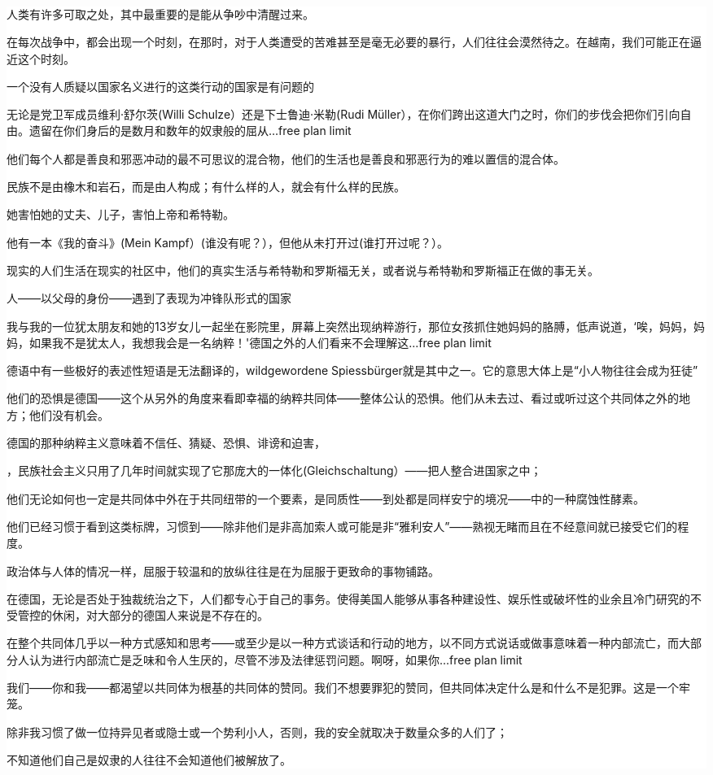 
人类有许多可取之处，其中最重要的是能从争吵中清醒过来。


在每次战争中，都会出现一个时刻，在那时，对于人类遭受的苦难甚至是毫无必要的暴行，人们往往会漠然待之。在越南，我们可能正在逼近这个时刻。


一个没有人质疑以国家名义进行的这类行动的国家是有问题的


无论是党卫军成员维利·舒尔茨(Willi Schulze）还是下士鲁迪·米勒(Rudi Müller），在你们跨出这道大门之时，你们的步伐会把你们引向自由。遗留在你们身后的是数月和数年的奴隶般的屈从...free plan limit


他们每个人都是善良和邪恶冲动的最不可思议的混合物，他们的生活也是善良和邪恶行为的难以置信的混合体。


民族不是由橡木和岩石，而是由人构成；有什么样的人，就会有什么样的民族。


她害怕她的丈夫、儿子，害怕上帝和希特勒。


他有一本《我的奋斗》(Mein Kampf）(谁没有呢？），但他从未打开过(谁打开过呢？）。


现实的人们生活在现实的社区中，他们的真实生活与希特勒和罗斯福无关，或者说与希特勒和罗斯福正在做的事无关。


人——以父母的身份——遇到了表现为冲锋队形式的国家


我与我的一位犹太朋友和她的13岁女儿一起坐在影院里，屏幕上突然出现纳粹游行，那位女孩抓住她妈妈的胳膊，低声说道，‘唉，妈妈，妈妈，如果我不是犹太人，我想我会是一名纳粹！'德国之外的人们看来不会理解这...free plan limit


德语中有一些极好的表述性短语是无法翻译的，wildgewordene Spiessbürger就是其中之一。它的意思大体上是“小人物往往会成为狂徒”


他们的恐惧是德国——这个从另外的角度来看即幸福的纳粹共同体——整体公认的恐惧。他们从未去过、看过或听过这个共同体之外的地方；他们没有机会。


德国的那种纳粹主义意味着不信任、猜疑、恐惧、诽谤和迫害，


，民族社会主义只用了几年时间就实现了它那庞大的一体化(Gleichschaltung）——把人整合进国家之中；


他们无论如何也一定是共同体中外在于共同纽带的一个要素，是同质性——到处都是同样安宁的境况——中的一种腐蚀性酵素。


他们已经习惯于看到这类标牌，习惯到——除非他们是非高加索人或可能是非“雅利安人”——熟视无睹而且在不经意间就已接受它们的程度。


政治体与人体的情况一样，屈服于较温和的放纵往往是在为屈服于更致命的事物铺路。


在德国，无论是否处于独裁统治之下，人们都专心于自己的事务。使得美国人能够从事各种建设性、娱乐性或破坏性的业余且冷门研究的不受管控的休闲，对大部分的德国人来说是不存在的。


在整个共同体几乎以一种方式感知和思考——或至少是以一种方式谈话和行动的地方，以不同方式说话或做事意味着一种内部流亡，而大部分人认为进行内部流亡是乏味和令人生厌的，尽管不涉及法律惩罚问题。啊呀，如果你...free plan limit


我们——你和我——都渴望以共同体为根基的共同体的赞同。我们不想要罪犯的赞同，但共同体决定什么是和什么不是犯罪。这是一个牢笼。


除非我习惯了做一位持异见者或隐士或一个势利小人，否则，我的安全就取决于数量众多的人们了；


不知道他们自己是奴隶的人往往不会知道他们被解放了。
